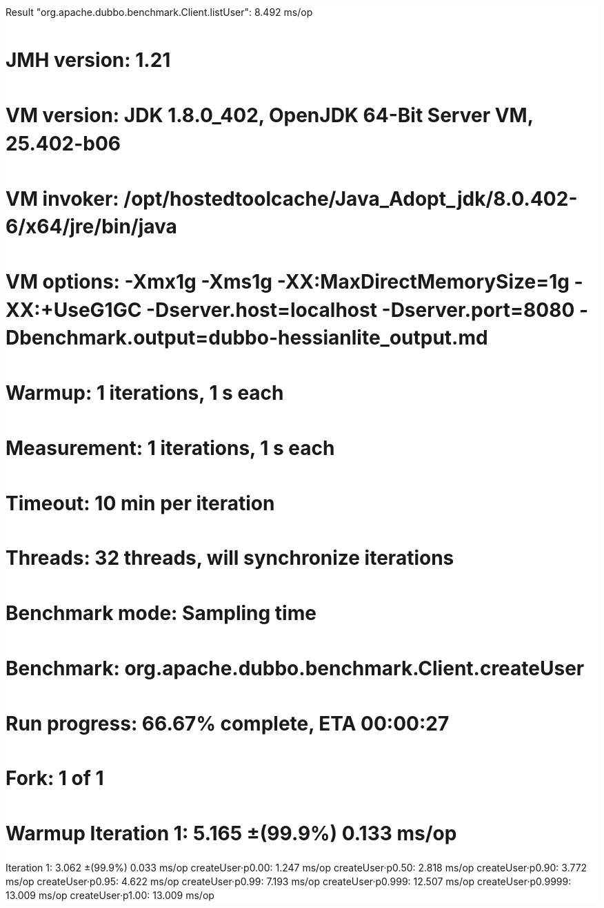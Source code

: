 
Result "org.apache.dubbo.benchmark.Client.listUser":
  8.492 ms/op


# JMH version: 1.21
# VM version: JDK 1.8.0_402, OpenJDK 64-Bit Server VM, 25.402-b06
# VM invoker: /opt/hostedtoolcache/Java_Adopt_jdk/8.0.402-6/x64/jre/bin/java
# VM options: -Xmx1g -Xms1g -XX:MaxDirectMemorySize=1g -XX:+UseG1GC -Dserver.host=localhost -Dserver.port=8080 -Dbenchmark.output=dubbo-hessianlite_output.md
# Warmup: 1 iterations, 1 s each
# Measurement: 1 iterations, 1 s each
# Timeout: 10 min per iteration
# Threads: 32 threads, will synchronize iterations
# Benchmark mode: Sampling time
# Benchmark: org.apache.dubbo.benchmark.Client.createUser

# Run progress: 66.67% complete, ETA 00:00:27
# Fork: 1 of 1
# Warmup Iteration   1: 5.165 ±(99.9%) 0.133 ms/op
Iteration   1: 3.062 ±(99.9%) 0.033 ms/op
                 createUser·p0.00:   1.247 ms/op
                 createUser·p0.50:   2.818 ms/op
                 createUser·p0.90:   3.772 ms/op
                 createUser·p0.95:   4.622 ms/op
                 createUser·p0.99:   7.193 ms/op
                 createUser·p0.999:  12.507 ms/op
                 createUser·p0.9999: 13.009 ms/op
                 createUser·p1.00:   13.009 ms/op
